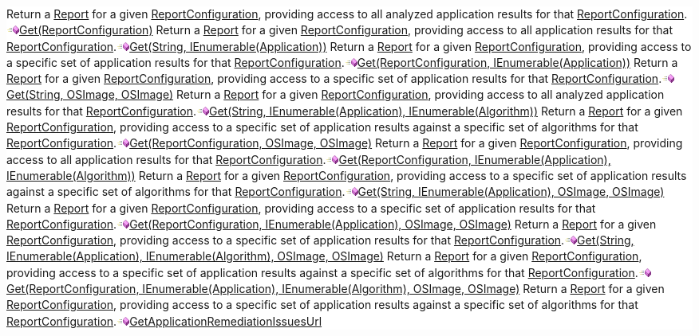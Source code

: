 Return a <a href="523aa30e-8459-5365-1cfd-f9d22fbf50d8">Report</a> for a given <a href="65f3ee4f-5129-5083-b4da-0f1e23fc3784">ReportConfiguration</a>, providing access to all analyzed application results for that <a href="65f3ee4f-5129-5083-b4da-0f1e23fc3784">ReportConfiguration</a>.</td></tr><tr><td>![Public method](media/pubmethod.gif "Public method")</td><td><a href="34fc432f-beed-f734-6dcc-1f375345260a">Get(ReportConfiguration)</a></td><td>
Return a <a href="523aa30e-8459-5365-1cfd-f9d22fbf50d8">Report</a> for a given <a href="65f3ee4f-5129-5083-b4da-0f1e23fc3784">ReportConfiguration</a>, providing access to all application results for that <a href="65f3ee4f-5129-5083-b4da-0f1e23fc3784">ReportConfiguration</a>.</td></tr><tr><td>![Public method](media/pubmethod.gif "Public method")</td><td><a href="a6727a4a-0ca4-1812-6c0a-d7318aa60227">Get(String, IEnumerable(Application))</a></td><td>
Return a <a href="523aa30e-8459-5365-1cfd-f9d22fbf50d8">Report</a> for a given <a href="65f3ee4f-5129-5083-b4da-0f1e23fc3784">ReportConfiguration</a>, providing access to a specific set of application results for that <a href="65f3ee4f-5129-5083-b4da-0f1e23fc3784">ReportConfiguration</a>.</td></tr><tr><td>![Public method](media/pubmethod.gif "Public method")</td><td><a href="c15e15ff-142e-886a-9c8a-3dcfcde93e55">Get(ReportConfiguration, IEnumerable(Application))</a></td><td>
Return a <a href="523aa30e-8459-5365-1cfd-f9d22fbf50d8">Report</a> for a given <a href="65f3ee4f-5129-5083-b4da-0f1e23fc3784">ReportConfiguration</a>, providing access to a specific set of application results for that <a href="65f3ee4f-5129-5083-b4da-0f1e23fc3784">ReportConfiguration</a>.</td></tr><tr><td>![Public method](media/pubmethod.gif "Public method")</td><td><a href="626cc576-2f7e-d71a-f17d-b08575b8124f">Get(String, OSImage, OSImage)</a></td><td>
Return a <a href="523aa30e-8459-5365-1cfd-f9d22fbf50d8">Report</a> for a given <a href="65f3ee4f-5129-5083-b4da-0f1e23fc3784">ReportConfiguration</a>, providing access to all analyzed application results for that <a href="65f3ee4f-5129-5083-b4da-0f1e23fc3784">ReportConfiguration</a>.</td></tr><tr><td>![Public method](media/pubmethod.gif "Public method")</td><td><a href="d6d95e2a-0d0c-c231-a28d-7986d5a9ca44">Get(String, IEnumerable(Application), IEnumerable(Algorithm))</a></td><td>
Return a <a href="523aa30e-8459-5365-1cfd-f9d22fbf50d8">Report</a> for a given <a href="65f3ee4f-5129-5083-b4da-0f1e23fc3784">ReportConfiguration</a>, providing access to a specific set of application results against a specific set of algorithms for that <a href="65f3ee4f-5129-5083-b4da-0f1e23fc3784">ReportConfiguration</a>.</td></tr><tr><td>![Public method](media/pubmethod.gif "Public method")</td><td><a href="96a91720-5b8c-808c-a8ce-93880bfec6a7">Get(ReportConfiguration, OSImage, OSImage)</a></td><td>
Return a <a href="523aa30e-8459-5365-1cfd-f9d22fbf50d8">Report</a> for a given <a href="65f3ee4f-5129-5083-b4da-0f1e23fc3784">ReportConfiguration</a>, providing access to all application results for that <a href="65f3ee4f-5129-5083-b4da-0f1e23fc3784">ReportConfiguration</a>.</td></tr><tr><td>![Public method](media/pubmethod.gif "Public method")</td><td><a href="489dc3dc-9937-c494-c41b-fc75e2321fc9">Get(ReportConfiguration, IEnumerable(Application), IEnumerable(Algorithm))</a></td><td>
Return a <a href="523aa30e-8459-5365-1cfd-f9d22fbf50d8">Report</a> for a given <a href="65f3ee4f-5129-5083-b4da-0f1e23fc3784">ReportConfiguration</a>, providing access to a specific set of application results against a specific set of algorithms for that <a href="65f3ee4f-5129-5083-b4da-0f1e23fc3784">ReportConfiguration</a>.</td></tr><tr><td>![Public method](media/pubmethod.gif "Public method")</td><td><a href="5d4ceff1-28b5-95d7-d1fc-5928a21a4ae0">Get(String, IEnumerable(Application), OSImage, OSImage)</a></td><td>
Return a <a href="523aa30e-8459-5365-1cfd-f9d22fbf50d8">Report</a> for a given <a href="65f3ee4f-5129-5083-b4da-0f1e23fc3784">ReportConfiguration</a>, providing access to a specific set of application results for that <a href="65f3ee4f-5129-5083-b4da-0f1e23fc3784">ReportConfiguration</a>.</td></tr><tr><td>![Public method](media/pubmethod.gif "Public method")</td><td><a href="68152af7-1c6e-0746-9b9b-48d7d07c1645">Get(ReportConfiguration, IEnumerable(Application), OSImage, OSImage)</a></td><td>
Return a <a href="523aa30e-8459-5365-1cfd-f9d22fbf50d8">Report</a> for a given <a href="65f3ee4f-5129-5083-b4da-0f1e23fc3784">ReportConfiguration</a>, providing access to a specific set of application results for that <a href="65f3ee4f-5129-5083-b4da-0f1e23fc3784">ReportConfiguration</a>.</td></tr><tr><td>![Public method](media/pubmethod.gif "Public method")</td><td><a href="3be4021c-2b29-34f1-18de-3436000961c9">Get(String, IEnumerable(Application), IEnumerable(Algorithm), OSImage, OSImage)</a></td><td>
Return a <a href="523aa30e-8459-5365-1cfd-f9d22fbf50d8">Report</a> for a given <a href="65f3ee4f-5129-5083-b4da-0f1e23fc3784">ReportConfiguration</a>, providing access to a specific set of application results against a specific set of algorithms for that <a href="65f3ee4f-5129-5083-b4da-0f1e23fc3784">ReportConfiguration</a>.</td></tr><tr><td>![Public method](media/pubmethod.gif "Public method")</td><td><a href="434d01c9-9f15-9843-b30b-094e4ffb1627">Get(ReportConfiguration, IEnumerable(Application), IEnumerable(Algorithm), OSImage, OSImage)</a></td><td>
Return a <a href="523aa30e-8459-5365-1cfd-f9d22fbf50d8">Report</a> for a given <a href="65f3ee4f-5129-5083-b4da-0f1e23fc3784">ReportConfiguration</a>, providing access to a specific set of application results against a specific set of algorithms for that <a href="65f3ee4f-5129-5083-b4da-0f1e23fc3784">ReportConfiguration</a>.</td></tr><tr><td>![Public method](media/pubmethod.gif "Public method")</td><td><a href="b9f75cfd-72bd-ba4a-809a-5a6ee21cf069">GetApplicationRemediationIssuesUrl</a></td><td>